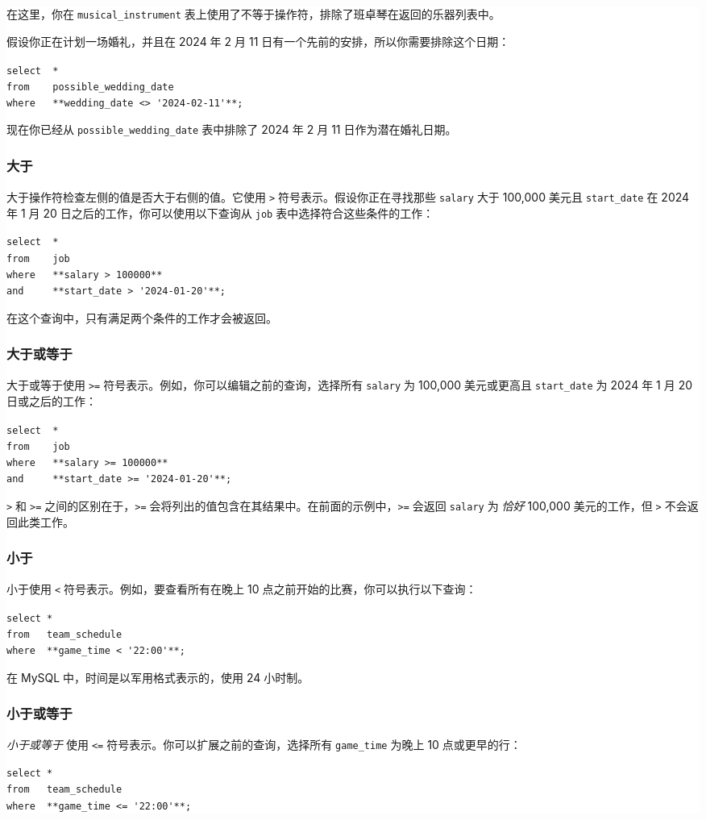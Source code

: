 在这里，你在 `musical_instrument` 表上使用了不等于操作符，排除了班卓琴在返回的乐器列表中。

假设你正在计划一场婚礼，并且在 2024 年 2 月 11 日有一个先前的安排，所以你需要排除这个日期：

```
select  *
from    possible_wedding_date
where   **wedding_date <> '2024-02-11'**;
```

现在你已经从 `possible_wedding_date` 表中排除了 2024 年 2 月 11 日作为潜在婚礼日期。

### 大于

大于操作符检查左侧的值是否大于右侧的值。它使用 `>` 符号表示。假设你正在寻找那些 `salary` 大于 100,000 美元且 `start_date` 在 2024 年 1 月 20 日之后的工作，你可以使用以下查询从 `job` 表中选择符合这些条件的工作：

```
select  *
from    job
where   **salary > 100000**
and     **start_date > '2024-01-20'**;
```

在这个查询中，只有满足两个条件的工作才会被返回。

### 大于或等于

大于或等于使用 `>=` 符号表示。例如，你可以编辑之前的查询，选择所有 `salary` 为 100,000 美元或更高且 `start_date` 为 2024 年 1 月 20 日或之后的工作：

```
select  *
from    job
where   **salary >= 100000**
and     **start_date >= '2024-01-20'**;
```

`>` 和 `>=` 之间的区别在于，`>=` 会将列出的值包含在其结果中。在前面的示例中，`>=` 会返回 `salary` 为 *恰好* 100,000 美元的工作，但 `>` 不会返回此类工作。

### 小于

小于使用 `<` 符号表示。例如，要查看所有在晚上 10 点之前开始的比赛，你可以执行以下查询：

```
select *
from   team_schedule
where  **game_time < '22:00'**;
```

在 MySQL 中，时间是以军用格式表示的，使用 24 小时制。

### 小于或等于

*小于或等于* 使用 `<=` 符号表示。你可以扩展之前的查询，选择所有 `game_time` 为晚上 10 点或更早的行：

```
select *
from   team_schedule
where  **game_time <= '22:00'**;
```
